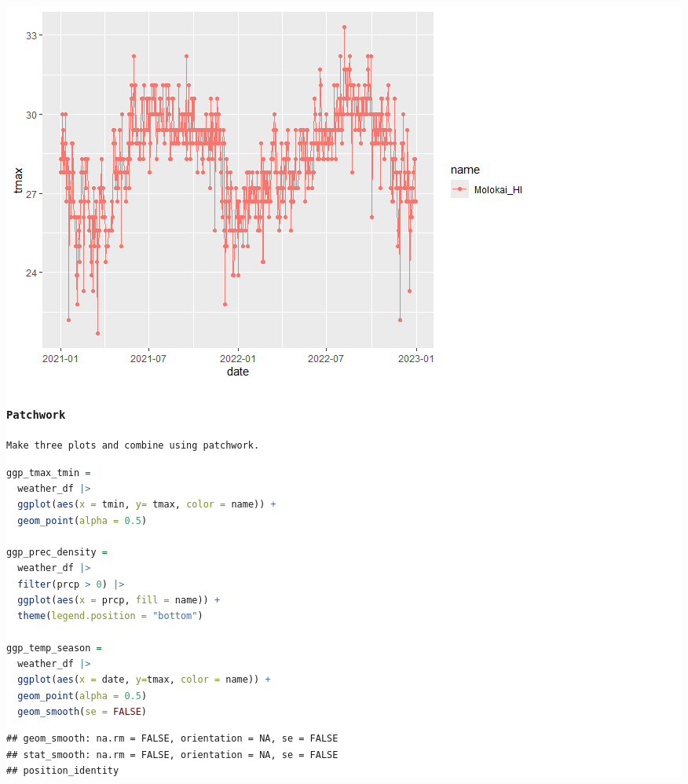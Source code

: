 ![](visualization_II_-with_ggplot2_files/figure-gfm/unnamed-chunk-10-1.png)

### `Patchwork`

`Make three plots and combine using patchwork.`

``` r
ggp_tmax_tmin = 
  weather_df |>
  ggplot(aes(x = tmin, y= tmax, color = name)) +
  geom_point(alpha = 0.5)

ggp_prec_density = 
  weather_df |>
  filter(prcp > 0) |>
  ggplot(aes(x = prcp, fill = name)) +
  theme(legend.position = "bottom")

ggp_temp_season = 
  weather_df |>
  ggplot(aes(x = date, y=tmax, color = name)) +
  geom_point(alpha = 0.5)
  geom_smooth(se = FALSE)
```

    ## geom_smooth: na.rm = FALSE, orientation = NA, se = FALSE
    ## stat_smooth: na.rm = FALSE, orientation = NA, se = FALSE
    ## position_identity
